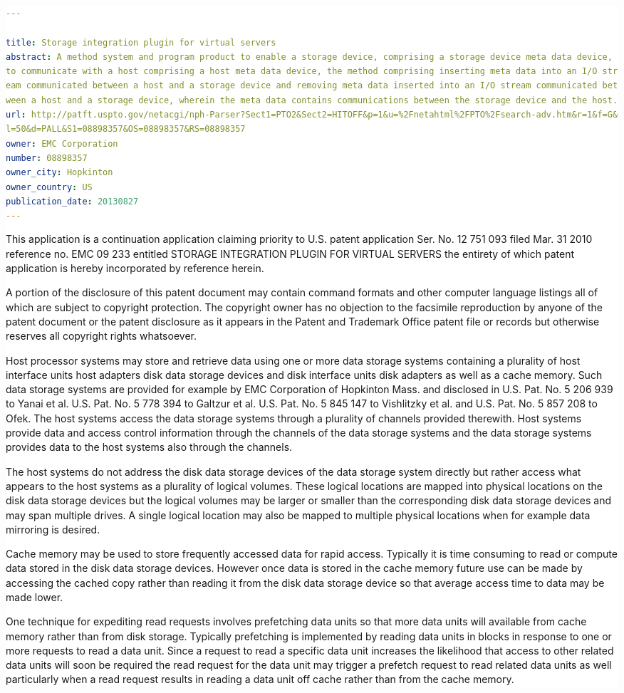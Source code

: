 ```yaml
---

title: Storage integration plugin for virtual servers
abstract: A method system and program product to enable a storage device, comprising a storage device meta data device, to communicate with a host comprising a host meta data device, the method comprising inserting meta data into an I/O stream communicated between a host and a storage device and removing meta data inserted into an I/O stream communicated between a host and a storage device, wherein the meta data contains communications between the storage device and the host.
url: http://patft.uspto.gov/netacgi/nph-Parser?Sect1=PTO2&Sect2=HITOFF&p=1&u=%2Fnetahtml%2FPTO%2Fsearch-adv.htm&r=1&f=G&l=50&d=PALL&S1=08898357&OS=08898357&RS=08898357
owner: EMC Corporation
number: 08898357
owner_city: Hopkinton
owner_country: US
publication_date: 20130827
---
```

This application is a continuation application claiming priority to U.S. patent application Ser. No. 12 751 093 filed Mar. 31 2010 reference no. EMC 09 233 entitled STORAGE INTEGRATION PLUGIN FOR VIRTUAL SERVERS the entirety of which patent application is hereby incorporated by reference herein.

A portion of the disclosure of this patent document may contain command formats and other computer language listings all of which are subject to copyright protection. The copyright owner has no objection to the facsimile reproduction by anyone of the patent document or the patent disclosure as it appears in the Patent and Trademark Office patent file or records but otherwise reserves all copyright rights whatsoever.

Host processor systems may store and retrieve data using one or more data storage systems containing a plurality of host interface units host adapters disk data storage devices and disk interface units disk adapters as well as a cache memory. Such data storage systems are provided for example by EMC Corporation of Hopkinton Mass. and disclosed in U.S. Pat. No. 5 206 939 to Yanai et al. U.S. Pat. No. 5 778 394 to Galtzur et al. U.S. Pat. No. 5 845 147 to Vishlitzky et al. and U.S. Pat. No. 5 857 208 to Ofek. The host systems access the data storage systems through a plurality of channels provided therewith. Host systems provide data and access control information through the channels of the data storage systems and the data storage systems provides data to the host systems also through the channels.

The host systems do not address the disk data storage devices of the data storage system directly but rather access what appears to the host systems as a plurality of logical volumes. These logical locations are mapped into physical locations on the disk data storage devices but the logical volumes may be larger or smaller than the corresponding disk data storage devices and may span multiple drives. A single logical location may also be mapped to multiple physical locations when for example data mirroring is desired.

Cache memory may be used to store frequently accessed data for rapid access. Typically it is time consuming to read or compute data stored in the disk data storage devices. However once data is stored in the cache memory future use can be made by accessing the cached copy rather than reading it from the disk data storage device so that average access time to data may be made lower.

One technique for expediting read requests involves prefetching data units so that more data units will available from cache memory rather than from disk storage. Typically prefetching is implemented by reading data units in blocks in response to one or more requests to read a data unit. Since a request to read a specific data unit increases the likelihood that access to other related data units will soon be required the read request for the data unit may trigger a prefetch request to read related data units as well particularly when a read request results in reading a data unit off cache rather than from the cache memory.
